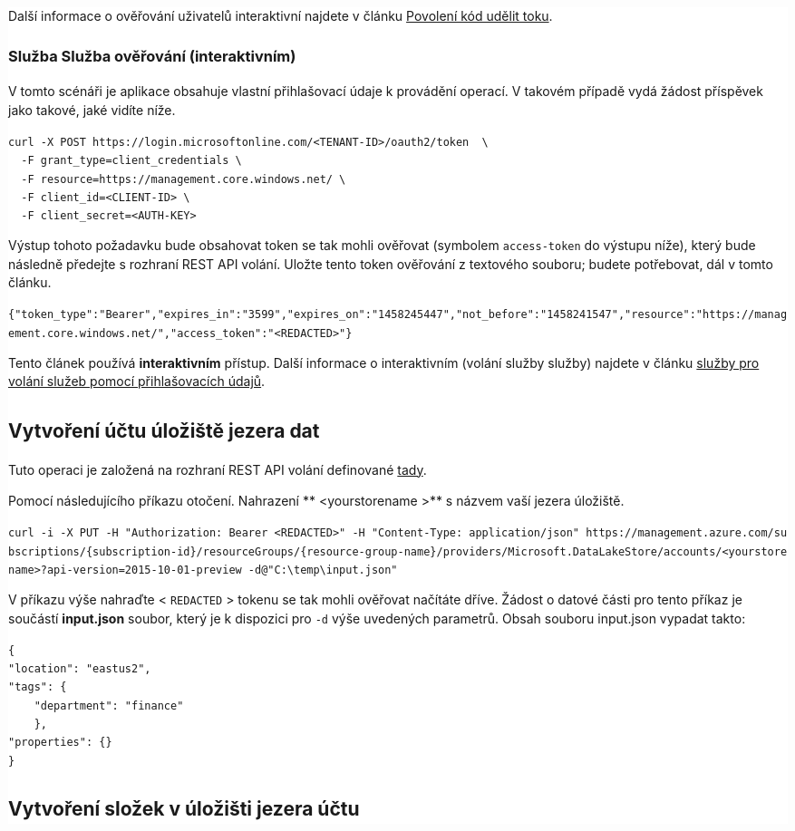 Další informace o ověřování uživatelů interaktivní najdete v článku [Povolení kód udělit toku](https://msdn.microsoft.com/library/azure/dn645542.aspx).

### <a name="service-to-service-authentication-non-interactive"></a>Služba Služba ověřování (interaktivním)

V tomto scénáři je aplikace obsahuje vlastní přihlašovací údaje k provádění operací. V takovém případě vydá žádost příspěvek jako takové, jaké vidíte níže. 

    curl -X POST https://login.microsoftonline.com/<TENANT-ID>/oauth2/token  \
      -F grant_type=client_credentials \
      -F resource=https://management.core.windows.net/ \
      -F client_id=<CLIENT-ID> \
      -F client_secret=<AUTH-KEY>

Výstup tohoto požadavku bude obsahovat token se tak mohli ověřovat (symbolem `access-token` do výstupu níže), který bude následně předejte s rozhraní REST API volání. Uložte tento token ověřování z textového souboru; budete potřebovat, dál v tomto článku.

    {"token_type":"Bearer","expires_in":"3599","expires_on":"1458245447","not_before":"1458241547","resource":"https://management.core.windows.net/","access_token":"<REDACTED>"}

Tento článek používá **interaktivním** přístup. Další informace o interaktivním (volání služby služby) najdete v článku [služby pro volání služeb pomocí přihlašovacích údajů](https://msdn.microsoft.com/library/azure/dn645543.aspx).

## <a name="create-a-data-lake-store-account"></a>Vytvoření účtu úložiště jezera dat

Tuto operaci je založená na rozhraní REST API volání definované [tady](https://msdn.microsoft.com/library/mt694078.aspx).

Pomocí následujícího příkazu otočení. Nahrazení ** \<yourstorename >** s názvem vaší jezera úložiště.

    curl -i -X PUT -H "Authorization: Bearer <REDACTED>" -H "Content-Type: application/json" https://management.azure.com/subscriptions/{subscription-id}/resourceGroups/{resource-group-name}/providers/Microsoft.DataLakeStore/accounts/<yourstorename>?api-version=2015-10-01-preview -d@"C:\temp\input.json"

V příkazu výše nahraďte \< `REDACTED` \> tokenu se tak mohli ověřovat načítáte dříve. Žádost o datové části pro tento příkaz je součástí **input.json** soubor, který je k dispozici pro `-d` výše uvedených parametrů. Obsah souboru input.json vypadat takto:

    {
    "location": "eastus2",
    "tags": {
        "department": "finance"
        },
    "properties": {}
    }   

## <a name="create-folders-in-a-data-lake-store-account"></a>Vytvoření složek v úložišti jezera účtu
